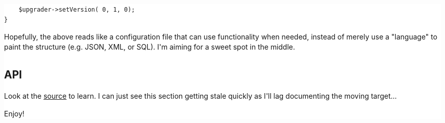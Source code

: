 		$upgrader->setVersion( 0, 1, 0);
	}

Hopefully, the above reads like a configuration file that can use functionality when needed, instead of merely use a "language" to paint the structure (e.g. JSON, XML, or SQL).  I'm aiming for a sweet spot in the middle.

## <a name='api'></a>API 

Look at the [source](https://github.com/jeanrajotte/upgradewire/blob/master/upgradewire.php) to learn. I can just see this section getting stale quickly as I'll lag documenting the moving target... 


Enjoy!
